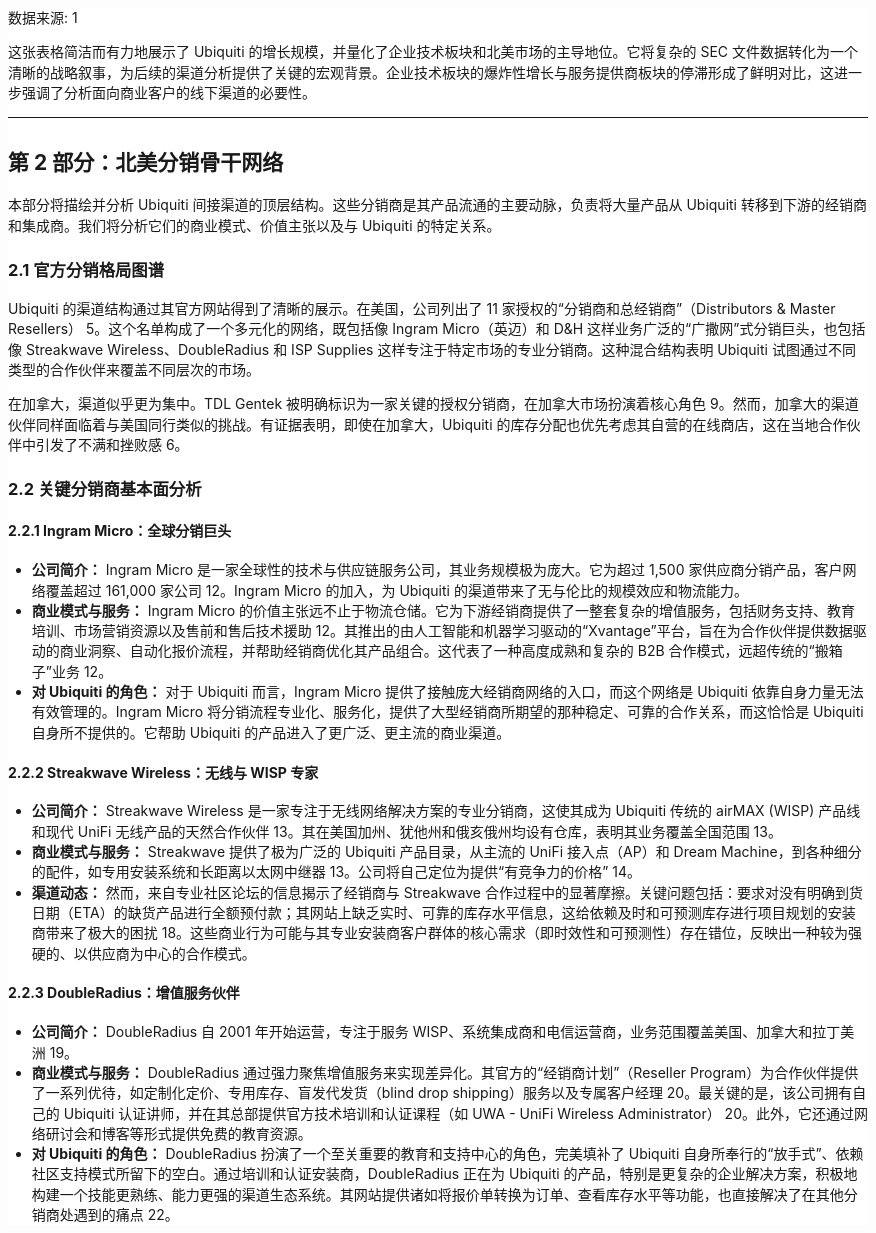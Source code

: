 数据来源: 1

这张表格简洁而有力地展示了 Ubiquiti 的增长规模，并量化了企业技术板块和北美市场的主导地位。它将复杂的 SEC 文件数据转化为一个清晰的战略叙事，为后续的渠道分析提供了关键的宏观背景。企业技术板块的爆炸性增长与服务提供商板块的停滞形成了鲜明对比，这进一步强调了分析面向商业客户的线下渠道的必要性。

---

## **第 2 部分：北美分销骨干网络**

本部分将描绘并分析 Ubiquiti 间接渠道的顶层结构。这些分销商是其产品流通的主要动脉，负责将大量产品从 Ubiquiti 转移到下游的经销商和集成商。我们将分析它们的商业模式、价值主张以及与 Ubiquiti 的特定关系。

### **2.1 官方分销格局图谱**

Ubiquiti 的渠道结构通过其官方网站得到了清晰的展示。在美国，公司列出了 11 家授权的“分销商和总经销商”（Distributors & Master Resellers） 5。这个名单构成了一个多元化的网络，既包括像 Ingram Micro（英迈）和 D\&H 这样业务广泛的“广撒网”式分销巨头，也包括像 Streakwave Wireless、DoubleRadius 和 ISP Supplies 这样专注于特定市场的专业分销商。这种混合结构表明 Ubiquiti 试图通过不同类型的合作伙伴来覆盖不同层次的市场。

在加拿大，渠道似乎更为集中。TDL Gentek 被明确标识为一家关键的授权分销商，在加拿大市场扮演着核心角色 9。然而，加拿大的渠道伙伴同样面临着与美国同行类似的挑战。有证据表明，即使在加拿大，Ubiquiti 的库存分配也优先考虑其自营的在线商店，这在当地合作伙伴中引发了不满和挫败感 6。

### **2.2 关键分销商基本面分析**

#### **2.2.1 Ingram Micro：全球分销巨头**

* **公司简介：** Ingram Micro 是一家全球性的技术与供应链服务公司，其业务规模极为庞大。它为超过 1,500 家供应商分销产品，客户网络覆盖超过 161,000 家公司 12。Ingram Micro 的加入，为 Ubiquiti 的渠道带来了无与伦比的规模效应和物流能力。  
* **商业模式与服务：** Ingram Micro 的价值主张远不止于物流仓储。它为下游经销商提供了一整套复杂的增值服务，包括财务支持、教育培训、市场营销资源以及售前和售后技术援助 12。其推出的由人工智能和机器学习驱动的“Xvantage”平台，旨在为合作伙伴提供数据驱动的商业洞察、自动化报价流程，并帮助经销商优化其产品组合。这代表了一种高度成熟和复杂的 B2B 合作模式，远超传统的“搬箱子”业务 12。  
* **对 Ubiquiti 的角色：** 对于 Ubiquiti 而言，Ingram Micro 提供了接触庞大经销商网络的入口，而这个网络是 Ubiquiti 依靠自身力量无法有效管理的。Ingram Micro 将分销流程专业化、服务化，提供了大型经销商所期望的那种稳定、可靠的合作关系，而这恰恰是 Ubiquiti 自身所不提供的。它帮助 Ubiquiti 的产品进入了更广泛、更主流的商业渠道。

#### **2.2.2 Streakwave Wireless：无线与 WISP 专家**

* **公司简介：** Streakwave Wireless 是一家专注于无线网络解决方案的专业分销商，这使其成为 Ubiquiti 传统的 airMAX (WISP) 产品线和现代 UniFi 无线产品的天然合作伙伴 13。其在美国加州、犹他州和俄亥俄州均设有仓库，表明其业务覆盖全国范围 13。  
* **商业模式与服务：** Streakwave 提供了极为广泛的 Ubiquiti 产品目录，从主流的 UniFi 接入点（AP）和 Dream Machine，到各种细分的配件，如专用安装系统和长距离以太网中继器 13。公司将自己定位为提供“有竞争力的价格” 14。  
* **渠道动态：** 然而，来自专业社区论坛的信息揭示了经销商与 Streakwave 合作过程中的显著摩擦。关键问题包括：要求对没有明确到货日期（ETA）的缺货产品进行全额预付款；其网站上缺乏实时、可靠的库存水平信息，这给依赖及时和可预测库存进行项目规划的安装商带来了极大的困扰 18。这些商业行为可能与其专业安装商客户群体的核心需求（即时效性和可预测性）存在错位，反映出一种较为强硬的、以供应商为中心的合作模式。

#### **2.2.3 DoubleRadius：增值服务伙伴**

* **公司简介：** DoubleRadius 自 2001 年开始运营，专注于服务 WISP、系统集成商和电信运营商，业务范围覆盖美国、加拿大和拉丁美洲 19。  
* **商业模式与服务：** DoubleRadius 通过强力聚焦增值服务来实现差异化。其官方的“经销商计划”（Reseller Program）为合作伙伴提供了一系列优待，如定制化定价、专用库存、盲发代发货（blind drop shipping）服务以及专属客户经理 20。最关键的是，该公司拥有自己的 Ubiquiti 认证讲师，并在其总部提供官方技术培训和认证课程（如 UWA \- UniFi Wireless Administrator） 20。此外，它还通过网络研讨会和博客等形式提供免费的教育资源。  
* **对 Ubiquiti 的角色：** DoubleRadius 扮演了一个至关重要的教育和支持中心的角色，完美填补了 Ubiquiti 自身所奉行的“放手式”、依赖社区支持模式所留下的空白。通过培训和认证安装商，DoubleRadius 正在为 Ubiquiti 的产品，特别是更复杂的企业解决方案，积极地构建一个技能更熟练、能力更强的渠道生态系统。其网站提供诸如将报价单转换为订单、查看库存水平等功能，也直接解决了在其他分销商处遇到的痛点 22。
